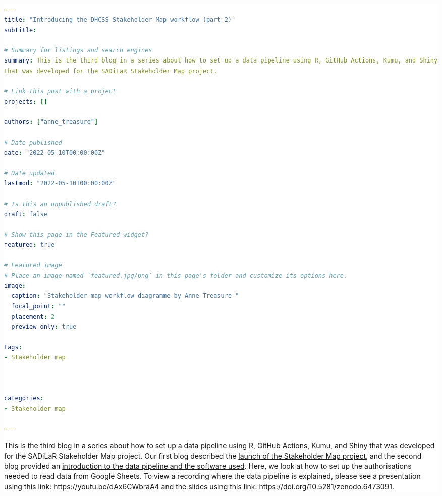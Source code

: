 ```yaml
---
title: "Introducing the DHCSS Stakeholder Map workflow (part 2)"
subtitle: 

# Summary for listings and search engines
summary: This is the third blog in a series about how to set up a data pipeline using R, GitHub Actions, Kumu, and Shiny that was developed for the SADiLaR Stakeholder Map project. 

# Link this post with a project
projects: []

authors: ["anne_treasure"]

# Date published
date: "2022-05-10T00:00:00Z"

# Date updated
lastmod: "2022-05-10T00:00:00Z"

# Is this an unpublished draft?
draft: false

# Show this page in the Featured widget?
featured: true

# Featured image
# Place an image named `featured.jpg/png` in this page's folder and customize its options here.
image:
  caption: "Stakeholder map workflow diagramme by Anne Treasure "
  focal_point: ""
  placement: 2
  preview_only: true

tags:
- Stakeholder map



categories:
- Stakeholder map

---
```


This is the third blog in a series about how to set up a data pipeline using R, GitHub Actions, Kumu, and Shiny that was developed for the SADiLaR Stakeholder Map project. Our first blog described the [launch of the Stakeholder Map project](../04/launch-stakeholder-map/), and the second blog provided an [introduction to the data pipeline and the software used](../04/intro-stakeholdermap-workflow/). Here, we look at how to set up the authorisations needed to read data from Google Sheets. To view a recording where the data pipeline is explained, please see a presentation using this link: <https://youtu.be/dAx6CWbraA4> and the slides using this link: <https://doi.org/10.5281/zenodo.6473091>.
